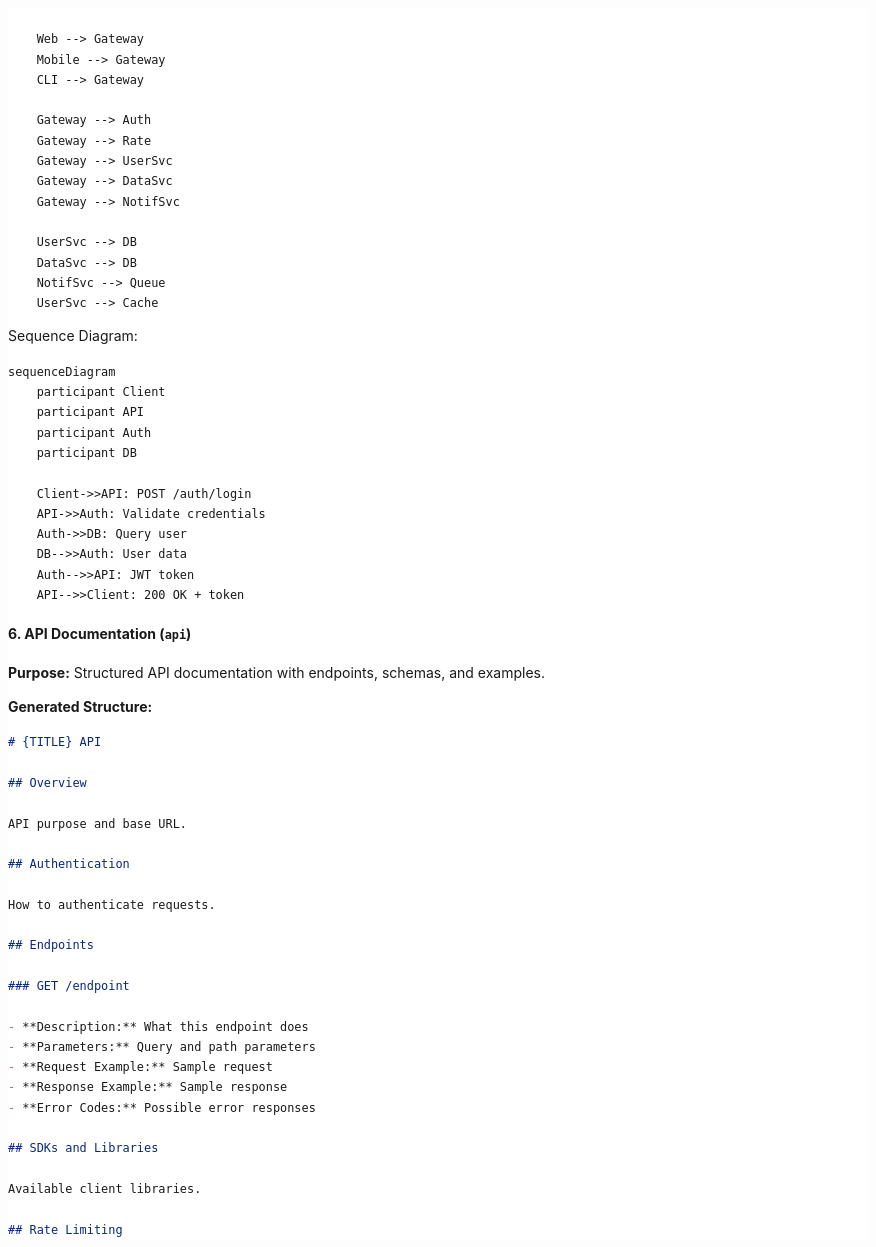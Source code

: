 ````
    
    Web --> Gateway
    Mobile --> Gateway
    CLI --> Gateway
    
    Gateway --> Auth
    Gateway --> Rate
    Gateway --> UserSvc
    Gateway --> DataSvc
    Gateway --> NotifSvc
    
    UserSvc --> DB
    DataSvc --> DB
    NotifSvc --> Queue
    UserSvc --> Cache
````

Sequence Diagram:

```mermaid
sequenceDiagram
    participant Client
    participant API
    participant Auth
    participant DB
    
    Client->>API: POST /auth/login
    API->>Auth: Validate credentials
    Auth->>DB: Query user
    DB-->>Auth: User data
    Auth-->>API: JWT token
    API-->>Client: 200 OK + token
```

#### 6. API Documentation (`api`)

**Purpose:** Structured API documentation with endpoints, schemas, and examples.

**Generated Structure:**

```markdown
# {TITLE} API

## Overview

API purpose and base URL.

## Authentication

How to authenticate requests.

## Endpoints

### GET /endpoint

- **Description:** What this endpoint does
- **Parameters:** Query and path parameters
- **Request Example:** Sample request
- **Response Example:** Sample response
- **Error Codes:** Possible error responses

## SDKs and Libraries

Available client libraries.

## Rate Limiting
```